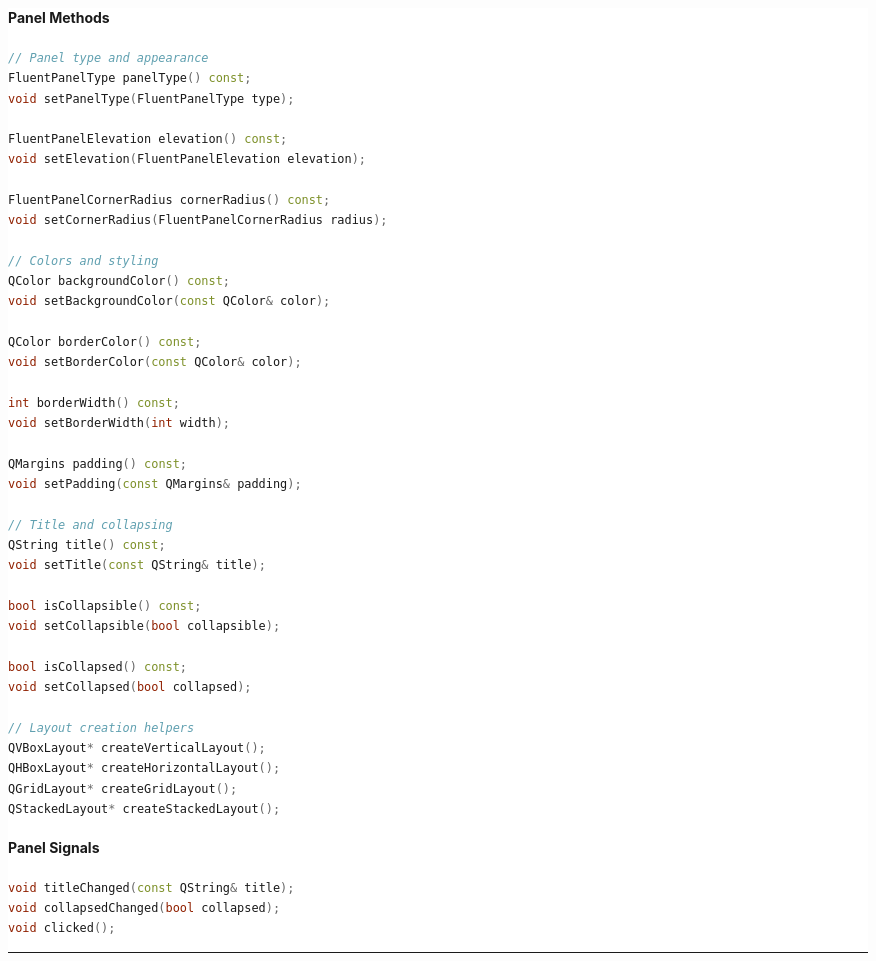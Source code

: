 #### Panel Methods

```cpp
// Panel type and appearance
FluentPanelType panelType() const;
void setPanelType(FluentPanelType type);

FluentPanelElevation elevation() const;
void setElevation(FluentPanelElevation elevation);

FluentPanelCornerRadius cornerRadius() const;
void setCornerRadius(FluentPanelCornerRadius radius);

// Colors and styling
QColor backgroundColor() const;
void setBackgroundColor(const QColor& color);

QColor borderColor() const;
void setBorderColor(const QColor& color);

int borderWidth() const;
void setBorderWidth(int width);

QMargins padding() const;
void setPadding(const QMargins& padding);

// Title and collapsing
QString title() const;
void setTitle(const QString& title);

bool isCollapsible() const;
void setCollapsible(bool collapsible);

bool isCollapsed() const;
void setCollapsed(bool collapsed);

// Layout creation helpers
QVBoxLayout* createVerticalLayout();
QHBoxLayout* createHorizontalLayout();
QGridLayout* createGridLayout();
QStackedLayout* createStackedLayout();
```

#### Panel Signals

```cpp
void titleChanged(const QString& title);
void collapsedChanged(bool collapsed);
void clicked();
```

---
